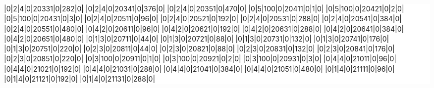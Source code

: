 |0|2|4|0|20331|0|282|0|
|0|2|4|0|20341|0|376|0|
|0|2|4|0|20351|0|470|0|
|0|5|100|0|20411|0|1|0|
|0|5|100|0|20421|0|2|0|
|0|5|100|0|20431|0|3|0|
|0|2|4|0|20511|0|96|0|
|0|2|4|0|20521|0|192|0|
|0|2|4|0|20531|0|288|0|
|0|2|4|0|20541|0|384|0|
|0|2|4|0|20551|0|480|0|
|0|4|2|0|20611|0|96|0|
|0|4|2|0|20621|0|192|0|
|0|4|2|0|20631|0|288|0|
|0|4|2|0|20641|0|384|0|
|0|4|2|0|20651|0|480|0|
|0|1|3|0|20711|0|44|0|
|0|1|3|0|20721|0|88|0|
|0|1|3|0|20731|0|132|0|
|0|1|3|0|20741|0|176|0|
|0|1|3|0|20751|0|220|0|
|0|2|3|0|20811|0|44|0|
|0|2|3|0|20821|0|88|0|
|0|2|3|0|20831|0|132|0|
|0|2|3|0|20841|0|176|0|
|0|2|3|0|20851|0|220|0|
|0|3|100|0|20911|0|1|0|
|0|3|100|0|20921|0|2|0|
|0|3|100|0|20931|0|3|0|
|0|4|4|0|21011|0|96|0|
|0|4|4|0|21021|0|192|0|
|0|4|4|0|21031|0|288|0|
|0|4|4|0|21041|0|384|0|
|0|4|4|0|21051|0|480|0|
|0|1|4|0|21111|0|96|0|
|0|1|4|0|21121|0|192|0|
|0|1|4|0|21131|0|288|0|